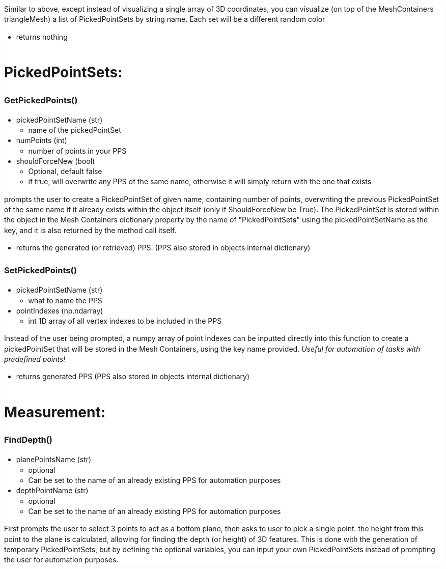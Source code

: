 Similar to above, except instead of visualizing a single array of 3D coordinates, you can visualize (on top of the MeshContainers triangleMesh) a list of PickedPointSets by string name. Each set will be a different random color

* returns nothing

# PickedPointSets:

### GetPickedPoints()
* pickedPointSetName (str)
	* name of the pickedPointSet
* numPoints (int)
	* number of points in your PPS
* shouldForceNew (bool)
	* Optional, default false
    * if true, will overwrite any PPS of the same name, otherwise it will simply return with the one that exists

prompts the user to create a PickedPointSet of given name, containing number of points, overwriting the previous PickedPointSet of the same name if it already exists within the object itself (only if ShouldForceNew be True). The PickedPointSet is stored within the object in the Mesh Containers dictionary property by the name of "PickedPointSet**s**" using the pickedPointSetName as the key, and it is also returned by the method call itself.

* returns the generated (or retrieved) PPS. (PPS also stored in objects internal dictionary)

### SetPickedPoints()
* pickedPointSetName (str)
	* what to name the PPS
* pointIndexes (np.ndarray)
	* int 1D array of all vertex indexes to be included in the PPS

Instead of the user being prompted, a numpy array of point Indexes can be inputted directly into this function to create a pickedPointSet that will be stored in the Mesh Containers, using the key name provided. _Useful for automation of tasks with predefined points!_

* returns generated PPS (PPS also stored in objects internal dictionary)

# Measurement:

### FindDepth()
* planePointsName (str)
	* optional
    * Can be set to the name of an already existing PPS for automation purposes
* depthPointName (str)
	* optional
    * Can be set to the name of an already existing PPS for automation purposes

First prompts the user to select 3 points to act as a bottom plane, then asks to user to pick a single point. the height from this point to the plane is calculated, allowing for finding the depth (or height) of 3D features. This is done with the generation of temporary PickedPointSets, but by defining the optional variables, you can input your own PickedPointSets instead of prompting the user for automation purposes.
